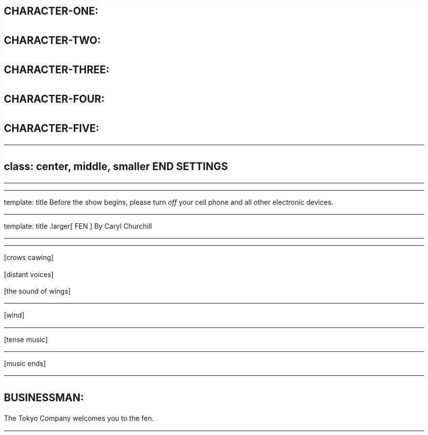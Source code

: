 ## CHARACTER-ONE:
## CHARACTER-TWO:
## CHARACTER-THREE:
## CHARACTER-FOUR:
## CHARACTER-FIVE:
---

class: center, middle, smaller
END SETTINGS
---
---


---
template: title
Before the show begins, please turn *off* your cell phone and all other electronic devices.

---
template: title
.larger[
  FEN
]
By Caryl Churchill

---

---

[crows cawing]

[distant voices] 

[the sound of wings]

---

[wind]

---

[tense music]

---

[music ends]


---

## BUSINESSMAN:
The Tokyo Company welcomes you to the fen.

---

[//]: # (title settings—give the play a title and author name)
[//]: # (color settings—replace "character-_____" with a character name)
[//]: # (list of colors)
[//]: # (list of characters, in color)